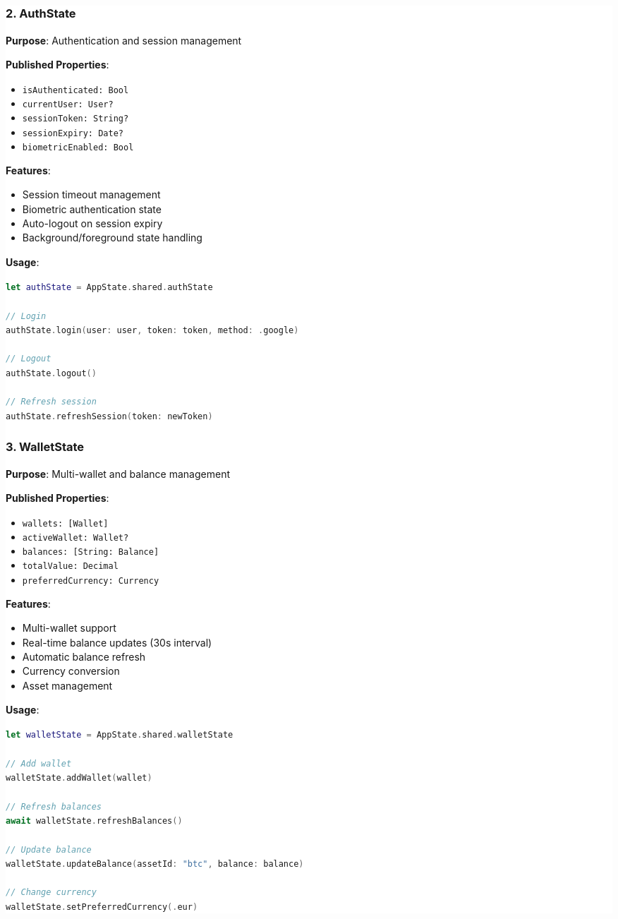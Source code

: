 ```swift
```

### 2. AuthState

**Purpose**: Authentication and session management

**Published Properties**:
- `isAuthenticated: Bool`
- `currentUser: User?`
- `sessionToken: String?`
- `sessionExpiry: Date?`
- `biometricEnabled: Bool`

**Features**:
- Session timeout management
- Biometric authentication state
- Auto-logout on session expiry
- Background/foreground state handling

**Usage**:
```swift
let authState = AppState.shared.authState

// Login
authState.login(user: user, token: token, method: .google)

// Logout
authState.logout()

// Refresh session
authState.refreshSession(token: newToken)
```

### 3. WalletState

**Purpose**: Multi-wallet and balance management

**Published Properties**:
- `wallets: [Wallet]`
- `activeWallet: Wallet?`
- `balances: [String: Balance]`
- `totalValue: Decimal`
- `preferredCurrency: Currency`

**Features**:
- Multi-wallet support
- Real-time balance updates (30s interval)
- Automatic balance refresh
- Currency conversion
- Asset management

**Usage**:
```swift
let walletState = AppState.shared.walletState

// Add wallet
walletState.addWallet(wallet)

// Refresh balances
await walletState.refreshBalances()

// Update balance
walletState.updateBalance(assetId: "btc", balance: balance)

// Change currency
walletState.setPreferredCurrency(.eur)
```